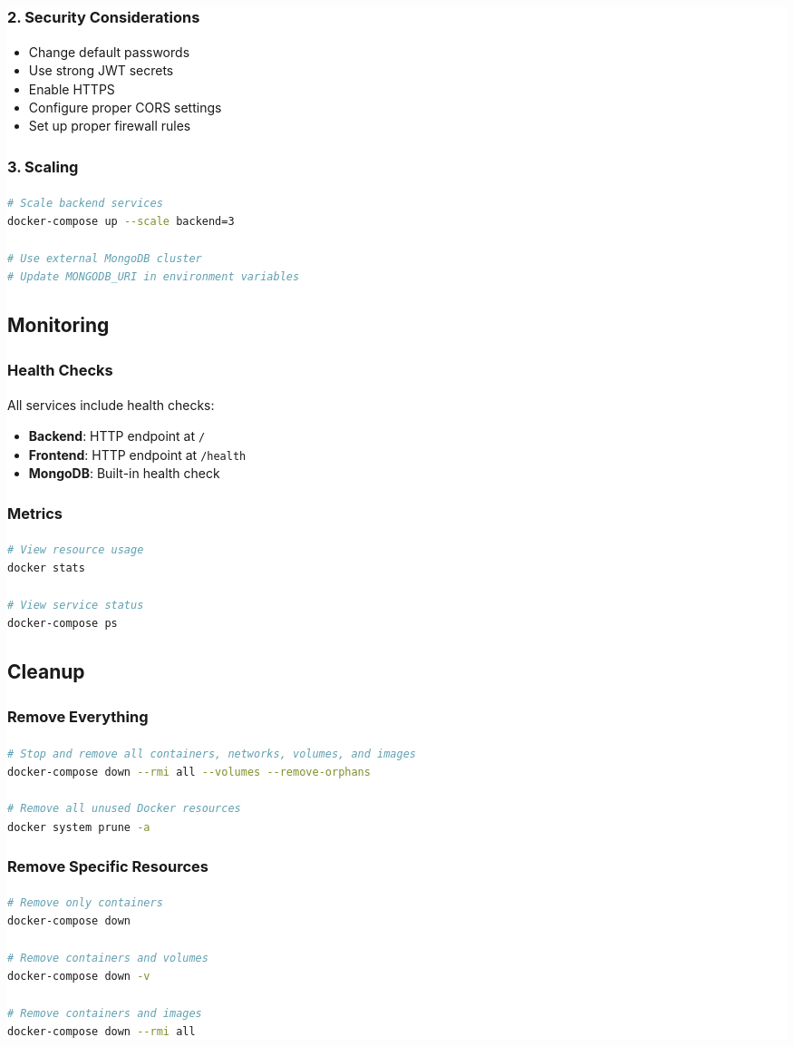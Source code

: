### 2. Security Considerations
- Change default passwords
- Use strong JWT secrets
- Enable HTTPS
- Configure proper CORS settings
- Set up proper firewall rules

### 3. Scaling
```bash
# Scale backend services
docker-compose up --scale backend=3

# Use external MongoDB cluster
# Update MONGODB_URI in environment variables
```

## Monitoring

### Health Checks
All services include health checks:
- **Backend**: HTTP endpoint at `/`
- **Frontend**: HTTP endpoint at `/health`
- **MongoDB**: Built-in health check

### Metrics
```bash
# View resource usage
docker stats

# View service status
docker-compose ps
```

## Cleanup

### Remove Everything
```bash
# Stop and remove all containers, networks, volumes, and images
docker-compose down --rmi all --volumes --remove-orphans

# Remove all unused Docker resources
docker system prune -a
```

### Remove Specific Resources
```bash
# Remove only containers
docker-compose down

# Remove containers and volumes
docker-compose down -v

# Remove containers and images
docker-compose down --rmi all
```
